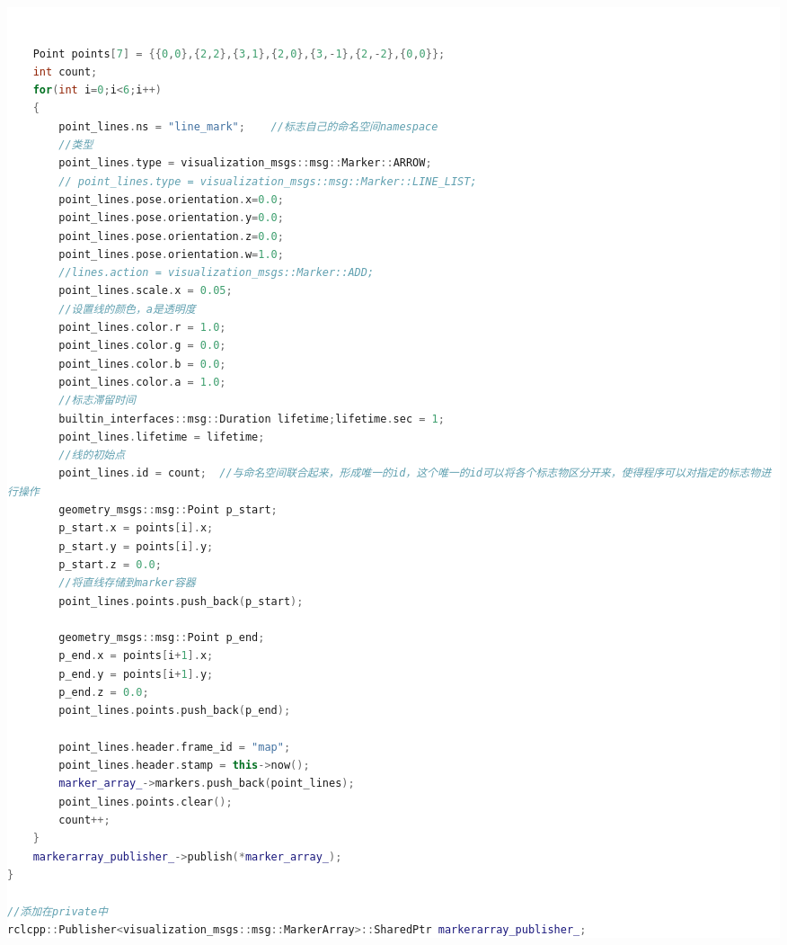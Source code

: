 ```cpp
    

    Point points[7] = {{0,0},{2,2},{3,1},{2,0},{3,-1},{2,-2},{0,0}};
    int count;
    for(int i=0;i<6;i++)
    {
        point_lines.ns = "line_mark";    //标志自己的命名空间namespace  
        //类型
        point_lines.type = visualization_msgs::msg::Marker::ARROW;                                                                         
        // point_lines.type = visualization_msgs::msg::Marker::LINE_LIST;     
        point_lines.pose.orientation.x=0.0;
        point_lines.pose.orientation.y=0.0;
        point_lines.pose.orientation.z=0.0;
        point_lines.pose.orientation.w=1.0;
        //lines.action = visualization_msgs::Marker::ADD;
        point_lines.scale.x = 0.05;
        //设置线的颜色，a是透明度
        point_lines.color.r = 1.0;
        point_lines.color.g = 0.0;
        point_lines.color.b = 0.0;
        point_lines.color.a = 1.0;
        //标志滞留时间
        builtin_interfaces::msg::Duration lifetime;lifetime.sec = 1;
        point_lines.lifetime = lifetime;
        //线的初始点
        point_lines.id = count;  //与命名空间联合起来，形成唯一的id，这个唯一的id可以将各个标志物区分开来，使得程序可以对指定的标志物进行操作
        geometry_msgs::msg::Point p_start;
        p_start.x = points[i].x;
        p_start.y = points[i].y;
        p_start.z = 0.0;	
        //将直线存储到marker容器
        point_lines.points.push_back(p_start);

        geometry_msgs::msg::Point p_end;
        p_end.x = points[i+1].x;
        p_end.y = points[i+1].y;
        p_end.z = 0.0;
        point_lines.points.push_back(p_end);
            
        point_lines.header.frame_id = "map";
        point_lines.header.stamp = this->now();
        marker_array_->markers.push_back(point_lines);
        point_lines.points.clear();
        count++;
    }    
    markerarray_publisher_->publish(*marker_array_);
}

//添加在private中
rclcpp::Publisher<visualization_msgs::msg::MarkerArray>::SharedPtr markerarray_publisher_;
```
